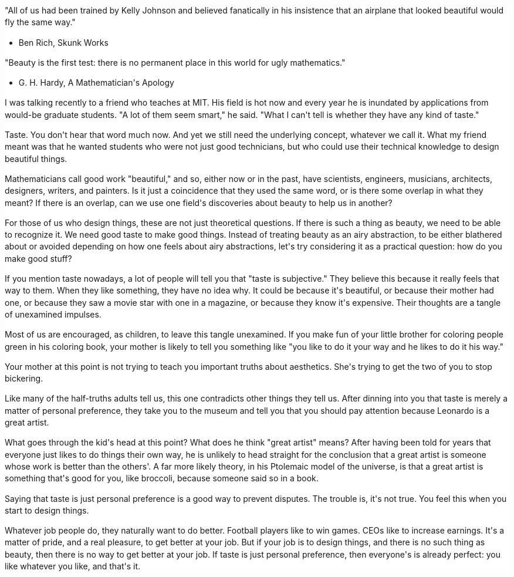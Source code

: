 "All of us had been trained by Kelly Johnson and believed fanatically in his insistence that an airplane that looked beautiful would fly the same way."

- Ben Rich, Skunk Works

"Beauty is the first test: there is no permanent place in this world for ugly mathematics."

- G. H. Hardy, A Mathematician's Apology

I was talking recently to a friend who teaches at MIT. His field is hot now and every year he is inundated by applications from would-be graduate students. "A lot of them seem smart," he said. "What I can't tell is whether they have any kind of taste."

Taste. You don't hear that word much now. And yet we still need the underlying concept, whatever we call it. What my friend meant was that he wanted students who were not just good technicians, but who could use their technical knowledge to design beautiful things.

Mathematicians call good work "beautiful," and so, either now or in the past, have scientists, engineers, musicians, architects, designers, writers, and painters. Is it just a coincidence that they used the same word, or is there some overlap in what they meant? If there is an overlap, can we use one field's discoveries about beauty to help us in another?

For those of us who design things, these are not just theoretical questions. If there is such a thing as beauty, we need to be able to recognize it. We need good taste to make good things. Instead of treating beauty as an airy abstraction, to be either blathered about or avoided depending on how one feels about airy abstractions, let's try considering it as a practical question: how do you make good stuff?



If you mention taste nowadays, a lot of people will tell you that "taste is subjective." They believe this because it really feels that way to them. When they like something, they have no idea why. It could be because it's beautiful, or because their mother had one, or because they saw a movie star with one in a magazine, or because they know it's expensive. Their thoughts are a tangle of unexamined impulses.

Most of us are encouraged, as children, to leave this tangle unexamined. If you make fun of your little brother for coloring people green in his coloring book, your mother is likely to tell you something like "you like to do it your way and he likes to do it his way."

Your mother at this point is not trying to teach you important truths about aesthetics. She's trying to get the two of you to stop bickering.

Like many of the half-truths adults tell us, this one contradicts other things they tell us. After dinning into you that taste is merely a matter of personal preference, they take you to the museum and tell you that you should pay attention because Leonardo is a great artist.

What goes through the kid's head at this point? What does he think "great artist" means? After having been told for years that everyone just likes to do things their own way, he is unlikely to head straight for the conclusion that a great artist is someone whose work is better than the others'. A far more likely theory, in his Ptolemaic model of the universe, is that a great artist is something that's good for you, like broccoli, because someone said so in a book.



Saying that taste is just personal preference is a good way to prevent disputes. The trouble is, it's not true. You feel this when you start to design things.

Whatever job people do, they naturally want to do better. Football players like to win games. CEOs like to increase earnings. It's a matter of pride, and a real pleasure, to get better at your job. But if your job is to design things, and there is no such thing as beauty, then there is no way to get better at your job. If taste is just personal preference, then everyone's is already perfect: you like whatever you like, and that's it.
